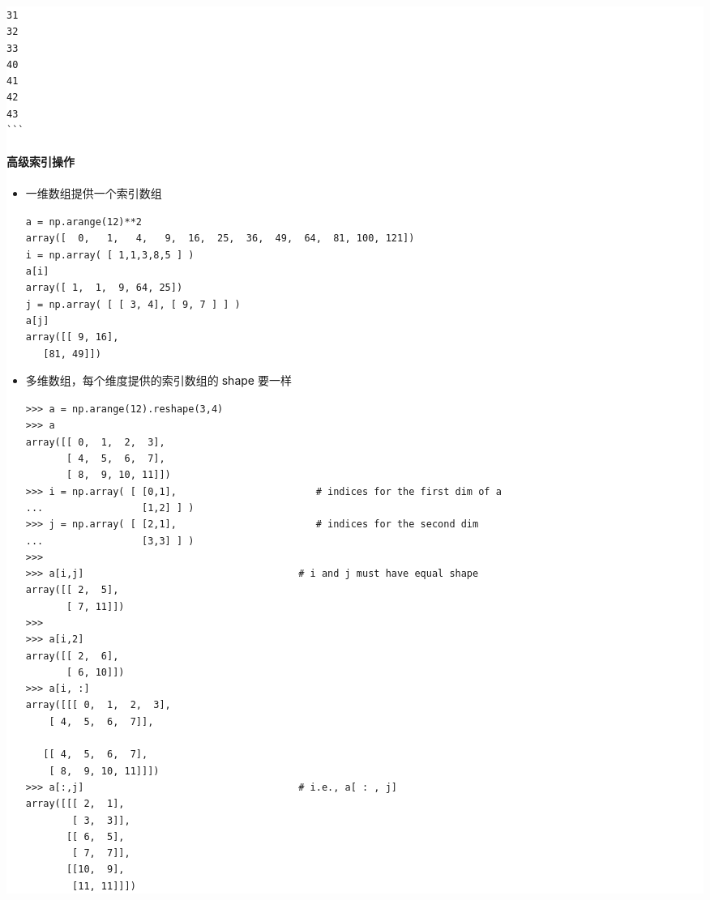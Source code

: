 	31
	32
	33
	40
	41
	42
	43
	```	
	
	
#### 高级索引操作

* 一维数组提供一个索引数组

	```
	a = np.arange(12)**2 
	array([  0,   1,   4,   9,  16,  25,  36,  49,  64,  81, 100, 121])
	i = np.array( [ 1,1,3,8,5 ] )
	a[i]
	array([ 1,  1,  9, 64, 25])
	j = np.array( [ [ 3, 4], [ 9, 7 ] ] )
	a[j]
	array([[ 9, 16],
       [81, 49]])
	```	
	
* 多维数组，每个维度提供的索引数组的 shape 要一样

	```
	>>> a = np.arange(12).reshape(3,4)
	>>> a
	array([[ 0,  1,  2,  3],
	       [ 4,  5,  6,  7],
	       [ 8,  9, 10, 11]])
	>>> i = np.array( [ [0,1],                        # indices for the first dim of a
	...                 [1,2] ] )
	>>> j = np.array( [ [2,1],                        # indices for the second dim
	...                 [3,3] ] )
	>>>
	>>> a[i,j]                                     # i and j must have equal shape
	array([[ 2,  5],
	       [ 7, 11]])
	>>>
	>>> a[i,2]
	array([[ 2,  6],
	       [ 6, 10]])
	>>> a[i, :]
	array([[[ 0,  1,  2,  3],
        [ 4,  5,  6,  7]],

       [[ 4,  5,  6,  7],
        [ 8,  9, 10, 11]]])
	>>> a[:,j]                                     # i.e., a[ : , j]
	array([[[ 2,  1],
	        [ 3,  3]],
	       [[ 6,  5],
	        [ 7,  7]],
	       [[10,  9],
	        [11, 11]]])	
	```
	